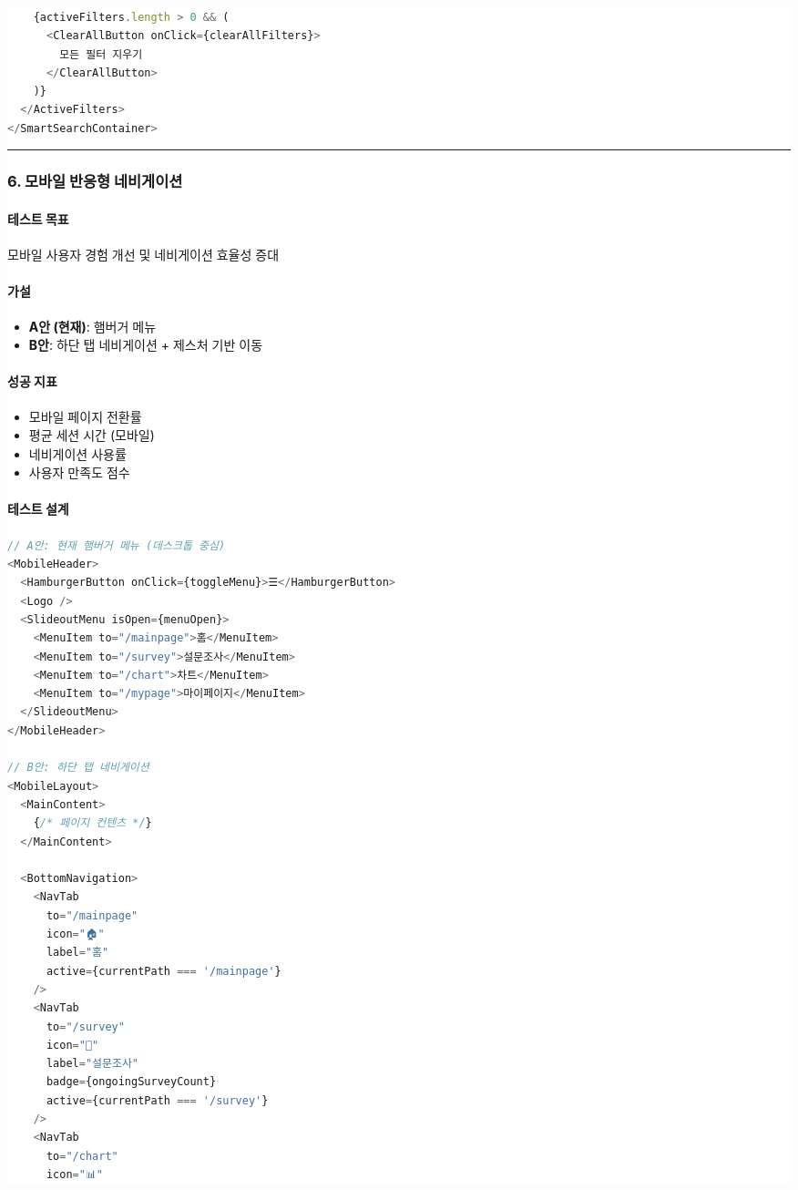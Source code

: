 ```javascript
    {activeFilters.length > 0 && (
      <ClearAllButton onClick={clearAllFilters}>
        모든 필터 지우기
      </ClearAllButton>
    )}
  </ActiveFilters>
</SmartSearchContainer>
```

---

### 6. 모바일 반응형 네비게이션

#### 테스트 목표
모바일 사용자 경험 개선 및 네비게이션 효율성 증대

#### 가설
- **A안 (현재)**: 햄버거 메뉴
- **B안**: 하단 탭 네비게이션 + 제스처 기반 이동

#### 성공 지표
- 모바일 페이지 전환률
- 평균 세션 시간 (모바일)
- 네비게이션 사용률
- 사용자 만족도 점수

#### 테스트 설계
```javascript
// A안: 현재 햄버거 메뉴 (데스크톱 중심)
<MobileHeader>
  <HamburgerButton onClick={toggleMenu}>☰</HamburgerButton>
  <Logo />
  <SlideoutMenu isOpen={menuOpen}>
    <MenuItem to="/mainpage">홈</MenuItem>
    <MenuItem to="/survey">설문조사</MenuItem>
    <MenuItem to="/chart">차트</MenuItem>
    <MenuItem to="/mypage">마이페이지</MenuItem>
  </SlideoutMenu>
</MobileHeader>

// B안: 하단 탭 네비게이션
<MobileLayout>
  <MainContent>
    {/* 페이지 컨텐츠 */}
  </MainContent>

  <BottomNavigation>
    <NavTab
      to="/mainpage"
      icon="🏠"
      label="홈"
      active={currentPath === '/mainpage'}
    />
    <NavTab
      to="/survey"
      icon="📝"
      label="설문조사"
      badge={ongoingSurveyCount}
      active={currentPath === '/survey'}
    />
    <NavTab
      to="/chart"
      icon="📊"
```